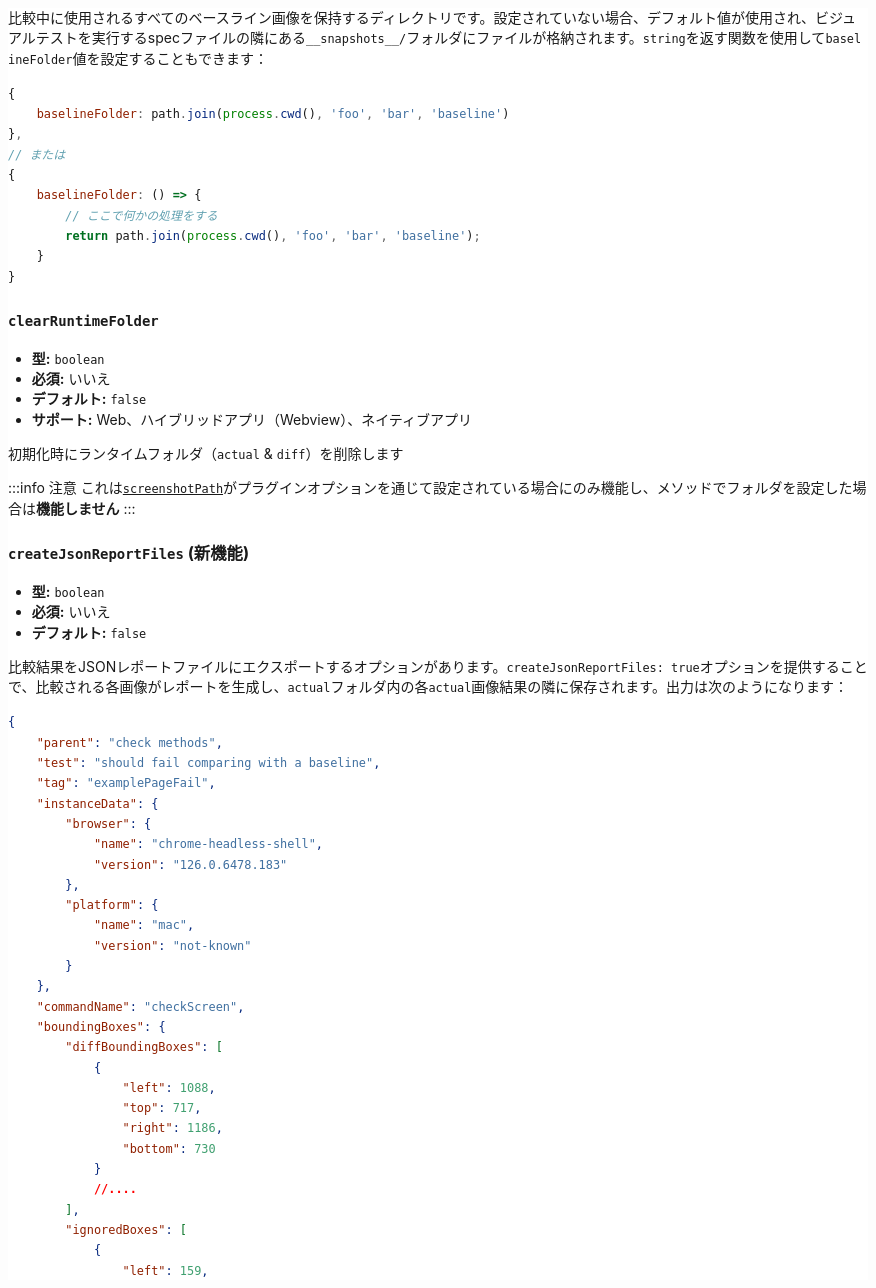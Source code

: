 比較中に使用されるすべてのベースライン画像を保持するディレクトリです。設定されていない場合、デフォルト値が使用され、ビジュアルテストを実行するspecファイルの隣にある`__snapshots__/`フォルダにファイルが格納されます。`string`を返す関数を使用して`baselineFolder`値を設定することもできます：

```js
{
    baselineFolder: path.join(process.cwd(), 'foo', 'bar', 'baseline')
},
// または
{
    baselineFolder: () => {
        // ここで何かの処理をする
        return path.join(process.cwd(), 'foo', 'bar', 'baseline');
    }
}
```

### `clearRuntimeFolder`

-   **型:** `boolean`
-   **必須:** いいえ
-   **デフォルト:** `false`
-   **サポート:** Web、ハイブリッドアプリ（Webview）、ネイティブアプリ

初期化時にランタイムフォルダ（`actual` & `diff`）を削除します

:::info 注意
これは[`screenshotPath`](#screenshotpath)がプラグインオプションを通じて設定されている場合にのみ機能し、メソッドでフォルダを設定した場合は**機能しません**
:::

### `createJsonReportFiles` **(新機能)**

-   **型:** `boolean`
-   **必須:** いいえ
-   **デフォルト:** `false`

比較結果をJSONレポートファイルにエクスポートするオプションがあります。`createJsonReportFiles: true`オプションを提供することで、比較される各画像がレポートを生成し、`actual`フォルダ内の各`actual`画像結果の隣に保存されます。出力は次のようになります：

```json
{
    "parent": "check methods",
    "test": "should fail comparing with a baseline",
    "tag": "examplePageFail",
    "instanceData": {
        "browser": {
            "name": "chrome-headless-shell",
            "version": "126.0.6478.183"
        },
        "platform": {
            "name": "mac",
            "version": "not-known"
        }
    },
    "commandName": "checkScreen",
    "boundingBoxes": {
        "diffBoundingBoxes": [
            {
                "left": 1088,
                "top": 717,
                "right": 1186,
                "bottom": 730
            }
            //....
        ],
        "ignoredBoxes": [
            {
                "left": 159,
```